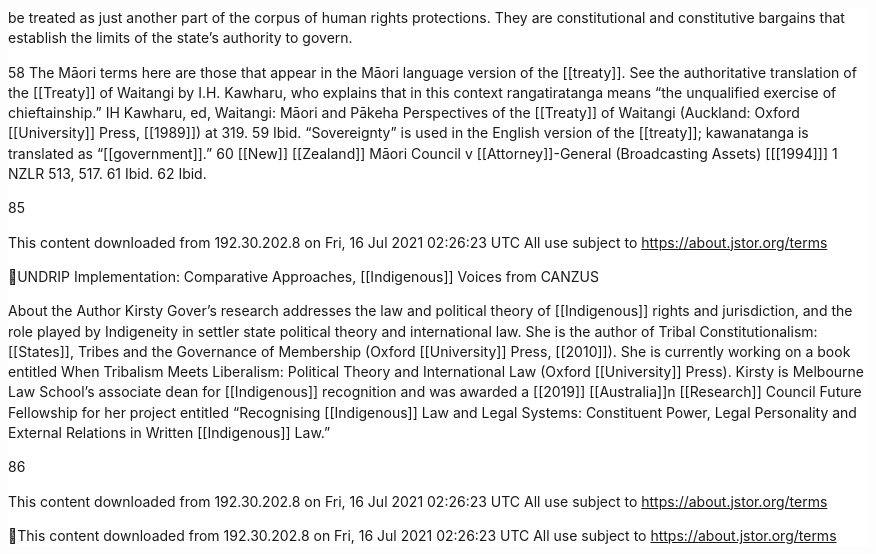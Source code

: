 be treated as just another part of the corpus of human rights protections. They are constitutional and
constitutive bargains that establish the limits of the state’s authority to govern.

58 The Māori terms here are those that appear in the Māori language version of the [[treaty]]. See the authoritative translation of the [[Treaty]] of Waitangi by
I.H. Kawharu, who explains that in this context rangatiratanga means “the unqualified exercise of chieftainship.” IH Kawharu, ed, Waitangi: Māori and
Pākeha Perspectives of the [[Treaty]] of Waitangi (Auckland: Oxford [[University]] Press, [[1989]]) at 319.
59 Ibid. “Sovereignty” is used in the English version of the [[treaty]]; kawanatanga is translated as “[[government]].”
60 [[New]] [[Zealand]] Māori Council v [[Attorney]]-General (Broadcasting Assets) [[[1994]]] 1 NZLR 513, 517.
61 Ibid.
62 Ibid.

85

This content downloaded from
192.30.202.8 on Fri, 16 Jul 2021 02:26:23 UTC
All use subject to https://about.jstor.org/terms

UNDRIP Implementation: Comparative Approaches, [[Indigenous]] Voices from CANZUS

About the Author
Kirsty Gover’s research addresses the law and political theory of [[Indigenous]] rights and jurisdiction,
and the role played by Indigeneity in settler state political theory and international law. She is the
author of Tribal Constitutionalism: [[States]], Tribes and the Governance of Membership (Oxford [[University]]
Press, [[2010]]). She is currently working on a book entitled When Tribalism Meets Liberalism: Political Theory
and International Law (Oxford [[University]] Press). Kirsty is Melbourne Law School’s associate dean for
[[Indigenous]] recognition and was awarded a [[2019]] [[Australia]]n [[Research]] Council Future Fellowship for her
project entitled “Recognising [[Indigenous]] Law and Legal Systems: Constituent Power, Legal Personality
and External Relations in Written [[Indigenous]] Law.”

86

This content downloaded from
192.30.202.8 on Fri, 16 Jul 2021 02:26:23 UTC
All use subject to https://about.jstor.org/terms

This content downloaded from
192.30.202.8 on Fri, 16 Jul 2021 02:26:23 UTC
All use subject to https://about.jstor.org/terms